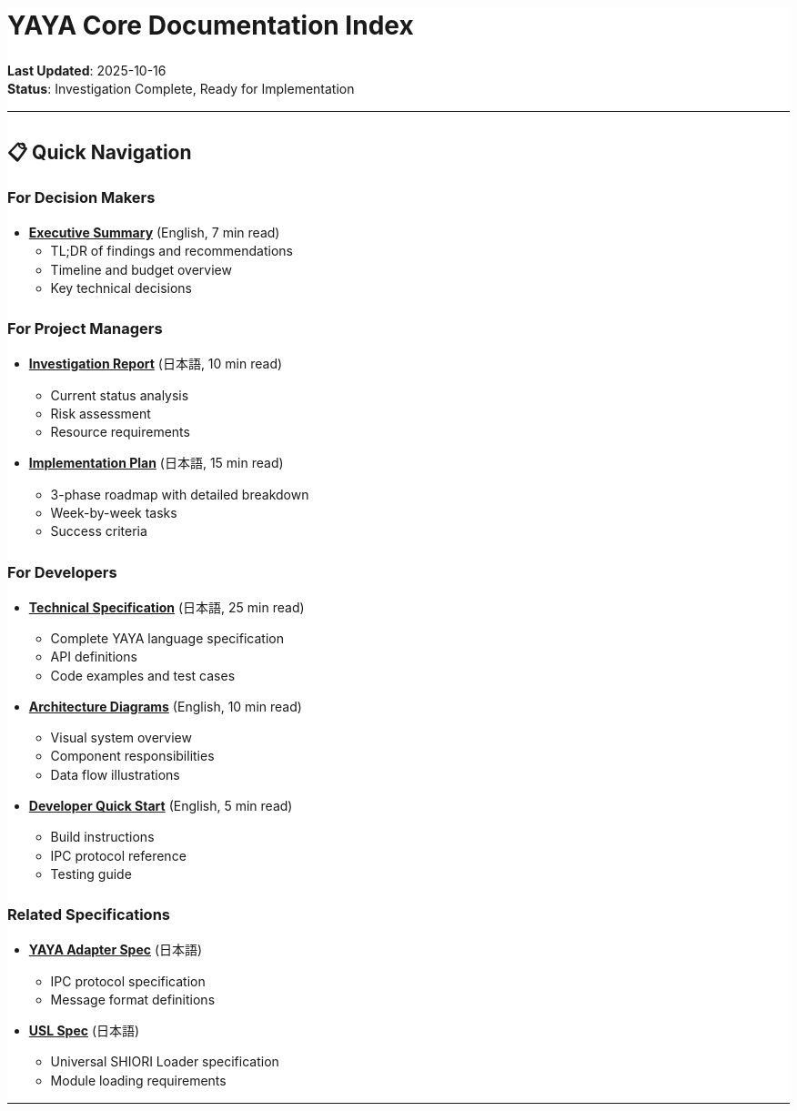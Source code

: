 # YAYA Core Documentation Index

**Last Updated**: 2025-10-16  
**Status**: Investigation Complete, Ready for Implementation

---

## 📋 Quick Navigation

### For Decision Makers
- **[Executive Summary](YAYA_CORE_EXECUTIVE_SUMMARY.md)** (English, 7 min read)
  - TL;DR of findings and recommendations
  - Timeline and budget overview
  - Key technical decisions

### For Project Managers
- **[Investigation Report](YAYA_CORE_INVESTIGATION_REPORT.md)** (日本語, 10 min read)
  - Current status analysis
  - Risk assessment
  - Resource requirements

- **[Implementation Plan](YAYA_CORE_IMPLEMENTATION_PLAN.md)** (日本語, 15 min read)
  - 3-phase roadmap with detailed breakdown
  - Week-by-week tasks
  - Success criteria

### For Developers
- **[Technical Specification](YAYA_CORE_TECHNICAL_SPEC.md)** (日本語, 25 min read)
  - Complete YAYA language specification
  - API definitions
  - Code examples and test cases

- **[Architecture Diagrams](YAYA_CORE_ARCHITECTURE.md)** (English, 10 min read)
  - Visual system overview
  - Component responsibilities
  - Data flow illustrations

- **[Developer Quick Start](../yaya_core/README.md)** (English, 5 min read)
  - Build instructions
  - IPC protocol reference
  - Testing guide

### Related Specifications
- **[YAYA Adapter Spec](OURIN_YAYA_ADAPTER_SPEC_1.0M.md)** (日本語)
  - IPC protocol specification
  - Message format definitions

- **[USL Spec](OURIN_USL_1.0M_SPEC.md)** (日本語)
  - Universal SHIORI Loader specification
  - Module loading requirements

---